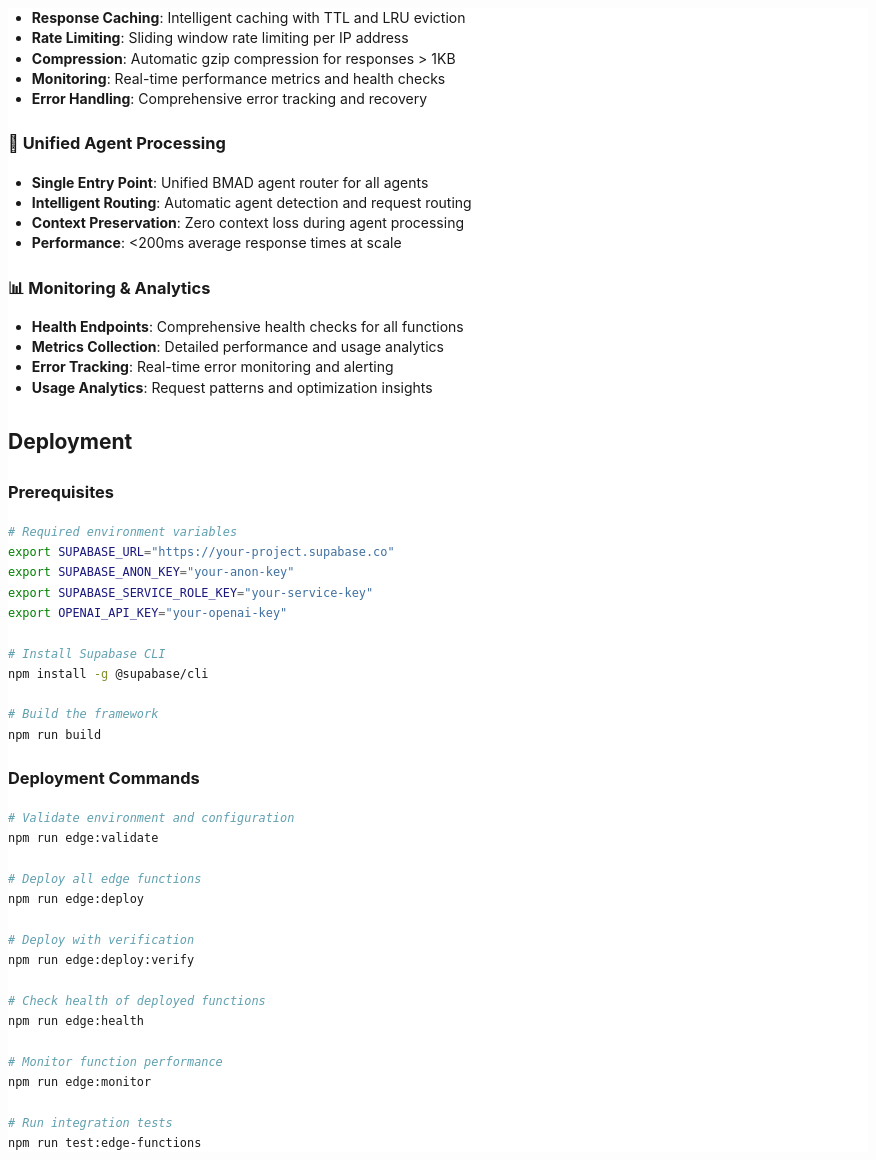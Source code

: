- **Response Caching**: Intelligent caching with TTL and LRU eviction
- **Rate Limiting**: Sliding window rate limiting per IP address
- **Compression**: Automatic gzip compression for responses > 1KB
- **Monitoring**: Real-time performance metrics and health checks
- **Error Handling**: Comprehensive error tracking and recovery

### 🤖 **Unified Agent Processing**

- **Single Entry Point**: Unified BMAD agent router for all agents
- **Intelligent Routing**: Automatic agent detection and request routing
- **Context Preservation**: Zero context loss during agent processing
- **Performance**: <200ms average response times at scale

### 📊 **Monitoring & Analytics**

- **Health Endpoints**: Comprehensive health checks for all functions
- **Metrics Collection**: Detailed performance and usage analytics
- **Error Tracking**: Real-time error monitoring and alerting
- **Usage Analytics**: Request patterns and optimization insights

## Deployment

### Prerequisites

```bash
# Required environment variables
export SUPABASE_URL="https://your-project.supabase.co"
export SUPABASE_ANON_KEY="your-anon-key"
export SUPABASE_SERVICE_ROLE_KEY="your-service-key"
export OPENAI_API_KEY="your-openai-key"

# Install Supabase CLI
npm install -g @supabase/cli

# Build the framework
npm run build
```

### Deployment Commands

```bash
# Validate environment and configuration
npm run edge:validate

# Deploy all edge functions
npm run edge:deploy

# Deploy with verification
npm run edge:deploy:verify

# Check health of deployed functions
npm run edge:health

# Monitor function performance
npm run edge:monitor

# Run integration tests
npm run test:edge-functions
```
